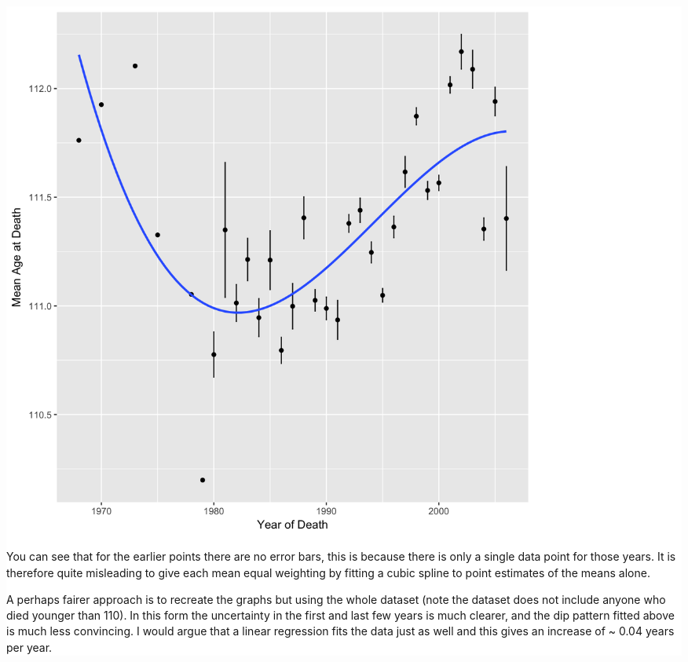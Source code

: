 <img src="age-limit-analysis_files/figure-markdown_github/unnamed-chunk-9-1.png" width="672" />

You can see that for the earlier points there are no error bars, this is because there is only a single data point for those years. It is therefore quite misleading to give each mean equal weighting by fitting a cubic spline to point estimates of the means alone.

A perhaps fairer approach is to recreate the graphs but using the whole dataset (note the dataset does not include anyone who died younger than 110). In this form the uncertainty in the first and last few years is much clearer, and the dip pattern fitted above is much less convincing. I would argue that a linear regression fits the data just as well and this gives an increase of ~ 0.04 years per year.
